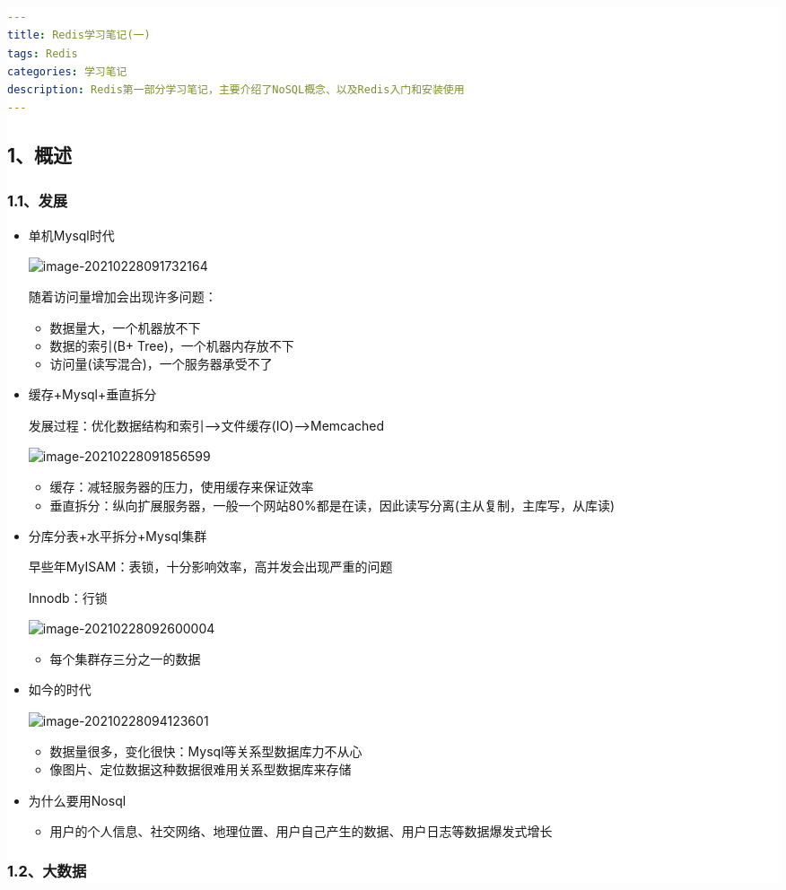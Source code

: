 ```yaml
---
title: Redis学习笔记(一)
tags: Redis
categories: 学习笔记
description: Redis第一部分学习笔记，主要介绍了NoSQL概念、以及Redis入门和安装使用
---
```


## 1、概述

### 1.1、发展

- 单机Mysql时代

  ![image-20210228091732164](http://fl.ljuuu.com/image-20210228091732164.png)

  随着访问量增加会出现许多问题：

  - 数据量大，一个机器放不下
  - 数据的索引(B+ Tree)，一个机器内存放不下
  - 访问量(读写混合)，一个服务器承受不了

- 缓存+Mysql+垂直拆分

  发展过程：优化数据结构和索引-->文件缓存(IO)-->Memcached

  ![image-20210228091856599](http://fl.ljuuu.com/image-20210228091856599.png)

  - 缓存：减轻服务器的压力，使用缓存来保证效率
  - 垂直拆分：纵向扩展服务器，一般一个网站80%都是在读，因此读写分离(主从复制，主库写，从库读)

- 分库分表+水平拆分+Mysql集群

  早些年MyISAM：表锁，十分影响效率，高并发会出现严重的问题

  Innodb：行锁

  ![image-20210228092600004](http://fl.ljuuu.com/image-20210228092600004.png)

  - 每个集群存三分之一的数据

- 如今的时代

  ![image-20210228094123601](http://fl.ljuuu.com/image-20210228094123601.png)

  

  - 数据量很多，变化很快：Mysql等关系型数据库力不从心
  - 像图片、定位数据这种数据很难用关系型数据库来存储

- 为什么要用Nosql

  - 用户的个人信息、社交网络、地理位置、用户自己产生的数据、用户日志等数据爆发式增长

### 1.2、大数据

